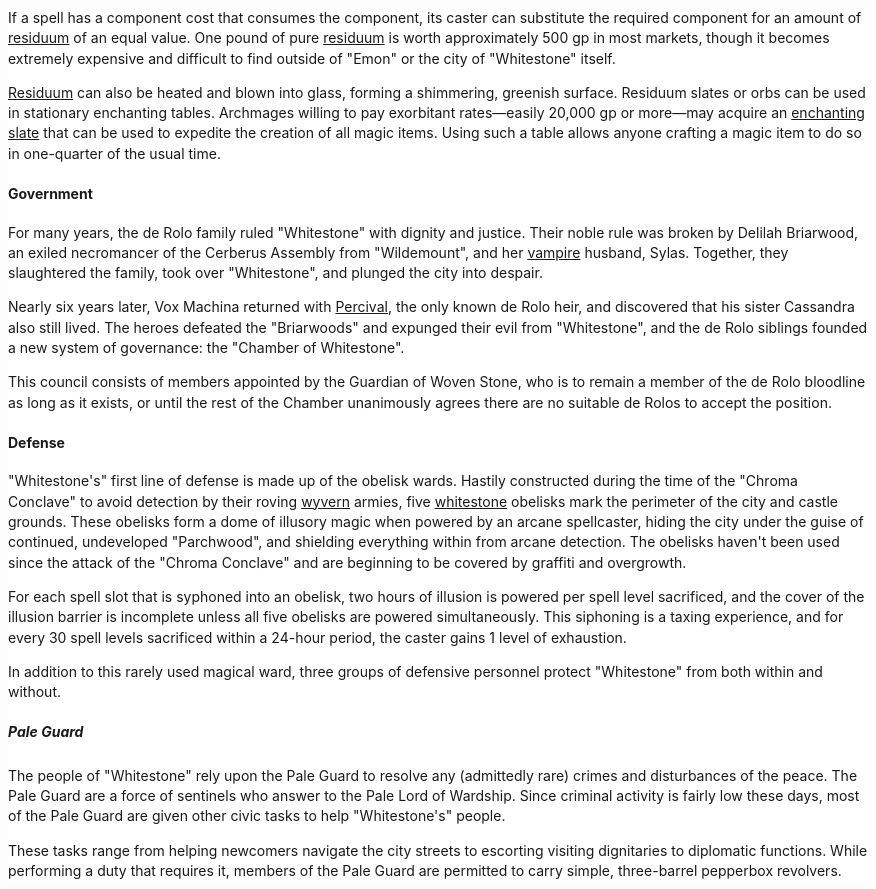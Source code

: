 If a spell has a component cost that consumes the component, its caster can substitute the required component for an amount of [residuum](Mechanics/items/residuum-tdcsr.md) of an equal value. One pound of pure [residuum](Mechanics/items/residuum-tdcsr.md) is worth approximately 500 gp in most markets, though it becomes extremely expensive and difficult to find outside of "Emon" or the city of "Whitestone" itself.

[Residuum](Mechanics/items/residuum-tdcsr.md) can also be heated and blown into glass, forming a shimmering, greenish surface. Residuum slates or orbs can be used in stationary enchanting tables. Archmages willing to pay exorbitant rates—easily 20,000 gp or more—may acquire an [enchanting slate](Mechanics/items/residuum-enchanting-slate-tdcsr.md) that can be used to expedite the creation of all magic items. Using such a table allows anyone crafting a magic item to do so in one-quarter of the usual time.

#### Government

For many years, the de Rolo family ruled "Whitestone" with dignity and justice. Their noble rule was broken by Delilah Briarwood, an exiled necromancer of the Cerberus Assembly from "Wildemount", and her [vampire](Mechanics/bestiary/undead/vampire.md) husband, Sylas. Together, they slaughtered the family, took over "Whitestone", and plunged the city into despair.

Nearly six years later, Vox Machina returned with [Percival](Mechanics/bestiary/humanoid/percival-de-rolo-tdcsr.md), the only known de Rolo heir, and discovered that his sister Cassandra also still lived. The heroes defeated the "Briarwoods" and expunged their evil from "Whitestone", and the de Rolo siblings founded a new system of governance: the "Chamber of Whitestone".

This council consists of members appointed by the Guardian of Woven Stone, who is to remain a member of the de Rolo bloodline as long as it exists, or until the rest of the Chamber unanimously agrees there are no suitable de Rolos to accept the position.

#### Defense

"Whitestone's" first line of defense is made up of the obelisk wards. Hastily constructed during the time of the "Chroma Conclave" to avoid detection by their roving [wyvern](Mechanics/bestiary/dragon/wyvern.md) armies, five [whitestone](Mechanics/items/whitestone-tdcsr.md) obelisks mark the perimeter of the city and castle grounds. These obelisks form a dome of illusory magic when powered by an arcane spellcaster, hiding the city under the guise of continued, undeveloped "Parchwood", and shielding everything within from arcane detection. The obelisks haven't been used since the attack of the "Chroma Conclave" and are beginning to be covered by graffiti and overgrowth.

For each spell slot that is syphoned into an obelisk, two hours of illusion is powered per spell level sacrificed, and the cover of the illusion barrier is incomplete unless all five obelisks are powered simultaneously. This siphoning is a taxing experience, and for every 30 spell levels sacrificed within a 24-hour period, the caster gains 1 level of exhaustion.

In addition to this rarely used magical ward, three groups of defensive personnel protect "Whitestone" from both within and without.

##### Pale Guard

The people of "Whitestone" rely upon the Pale Guard to resolve any (admittedly rare) crimes and disturbances of the peace. The Pale Guard are a force of sentinels who answer to the Pale Lord of Wardship. Since criminal activity is fairly low these days, most of the Pale Guard are given other civic tasks to help "Whitestone's" people.

These tasks range from helping newcomers navigate the city streets to escorting visiting dignitaries to diplomatic functions. While performing a duty that requires it, members of the Pale Guard are permitted to carry simple, three-barrel pepperbox revolvers.
